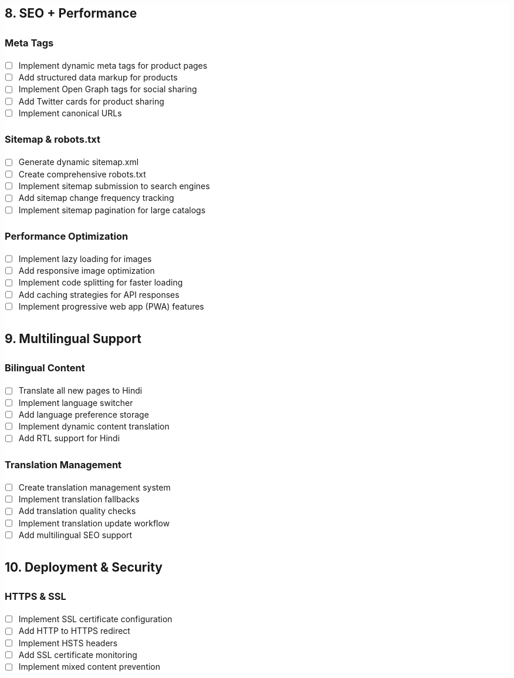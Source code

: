 ## 8. SEO + Performance

### Meta Tags
- [ ] Implement dynamic meta tags for product pages
- [ ] Add structured data markup for products
- [ ] Implement Open Graph tags for social sharing
- [ ] Add Twitter cards for product sharing
- [ ] Implement canonical URLs

### Sitemap & robots.txt
- [ ] Generate dynamic sitemap.xml
- [ ] Create comprehensive robots.txt
- [ ] Implement sitemap submission to search engines
- [ ] Add sitemap change frequency tracking
- [ ] Implement sitemap pagination for large catalogs

### Performance Optimization
- [ ] Implement lazy loading for images
- [ ] Add responsive image optimization
- [ ] Implement code splitting for faster loading
- [ ] Add caching strategies for API responses
- [ ] Implement progressive web app (PWA) features

## 9. Multilingual Support

### Bilingual Content
- [ ] Translate all new pages to Hindi
- [ ] Implement language switcher
- [ ] Add language preference storage
- [ ] Implement dynamic content translation
- [ ] Add RTL support for Hindi

### Translation Management
- [ ] Create translation management system
- [ ] Implement translation fallbacks
- [ ] Add translation quality checks
- [ ] Implement translation update workflow
- [ ] Add multilingual SEO support

## 10. Deployment & Security

### HTTPS & SSL
- [ ] Implement SSL certificate configuration
- [ ] Add HTTP to HTTPS redirect
- [ ] Implement HSTS headers
- [ ] Add SSL certificate monitoring
- [ ] Implement mixed content prevention
